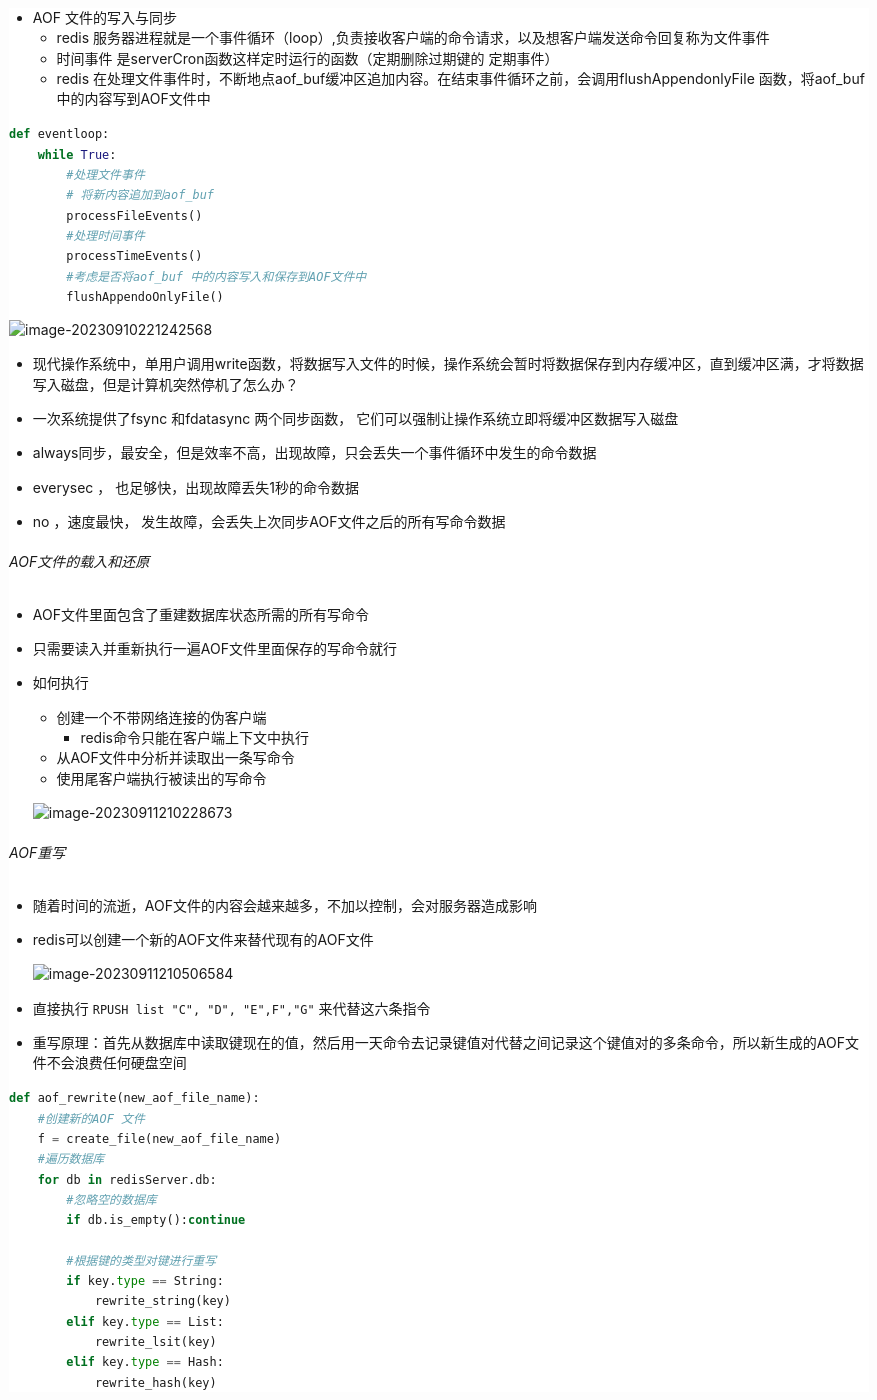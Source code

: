 

- AOF 文件的写入与同步
  - redis 服务器进程就是一个事件循环（loop）,负责接收客户端的命令请求，以及想客户端发送命令回复称为文件事件
  - 时间事件 是serverCron函数这样定时运行的函数（定期删除过期键的  定期事件）
  - redis 在处理文件事件时，不断地点aof_buf缓冲区追加内容。在结束事件循环之前，会调用flushAppendonlyFile 函数，将aof_buf中的内容写到AOF文件中

```python
def eventloop:
    while True:
        #处理文件事件
        # 将新内容追加到aof_buf
        processFileEvents()
        #处理时间事件
        processTimeEvents()
        #考虑是否将aof_buf 中的内容写入和保存到AOF文件中
        flushAppendoOnlyFile()
```

![image-20230910221242568](C:\Users\asus\AppData\Roaming\Typora\typora-user-images\image-20230910221242568.png)

- 现代操作系统中，单用户调用write函数，将数据写入文件的时候，操作系统会暂时将数据保存到内存缓冲区，直到缓冲区满，才将数据写入磁盘，但是计算机突然停机了怎么办？
- 一次系统提供了fsync 和fdatasync 两个同步函数， 它们可以强制让操作系统立即将缓冲区数据写入磁盘

- always同步，最安全，但是效率不高，出现故障，只会丢失一个事件循环中发生的命令数据
- everysec ， 也足够快，出现故障丢失1秒的命令数据
-  no ，速度最快， 发生故障，会丢失上次同步AOF文件之后的所有写命令数据

###### AOF文件的载入和还原

- AOF文件里面包含了重建数据库状态所需的所有写命令

- 只需要读入并重新执行一遍AOF文件里面保存的写命令就行

- 如何执行

  - 创建一个不带网络连接的伪客户端
    - redis命令只能在客户端上下文中执行
  - 从AOF文件中分析并读取出一条写命令
  - 使用尾客户端执行被读出的写命令

  ![image-20230911210228673](C:\Users\asus\AppData\Roaming\Typora\typora-user-images\image-20230911210228673.png)

###### AOF重写

- 随着时间的流逝，AOF文件的内容会越来越多，不加以控制，会对服务器造成影响

- redis可以创建一个新的AOF文件来替代现有的AOF文件

  ![image-20230911210506584](C:\Users\asus\AppData\Roaming\Typora\typora-user-images\image-20230911210506584.png)

- 直接执行 `RPUSH list "C", "D", "E",F","G"` 来代替这六条指令
- 重写原理：首先从数据库中读取键现在的值，然后用一天命令去记录键值对代替之间记录这个键值对的多条命令，所以新生成的AOF文件不会浪费任何硬盘空间

```python
def aof_rewrite(new_aof_file_name):
    #创建新的AOF 文件
    f = create_file(new_aof_file_name)
    #遍历数据库
    for db in redisServer.db:
        #忽略空的数据库
        if db.is_empty():continue
        
        #根据键的类型对键进行重写
        if key.type == String:
            rewrite_string(key)
        elif key.type == List:
            rewrite_lsit(key)
        elif key.type == Hash:
            rewrite_hash(key)
```